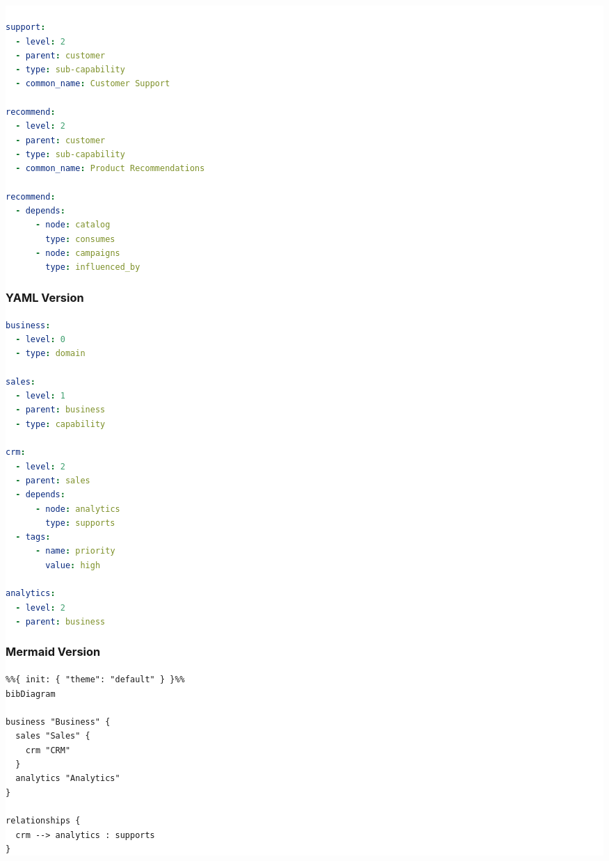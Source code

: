 ```yaml

support:
  - level: 2
  - parent: customer
  - type: sub-capability
  - common_name: Customer Support

recommend:
  - level: 2
  - parent: customer
  - type: sub-capability
  - common_name: Product Recommendations

recommend:
  - depends:
      - node: catalog
        type: consumes
      - node: campaigns
        type: influenced_by
```

### YAML Version

```yaml
business:
  - level: 0
  - type: domain

sales:
  - level: 1
  - parent: business
  - type: capability

crm:
  - level: 2
  - parent: sales
  - depends:
      - node: analytics
        type: supports
  - tags:
      - name: priority
        value: high

analytics:
  - level: 2
  - parent: business
```

### Mermaid Version

```mermaid
%%{ init: { "theme": "default" } }%%
bibDiagram

business "Business" {
  sales "Sales" {
    crm "CRM"
  }
  analytics "Analytics"
}

relationships {
  crm --> analytics : supports
}
```